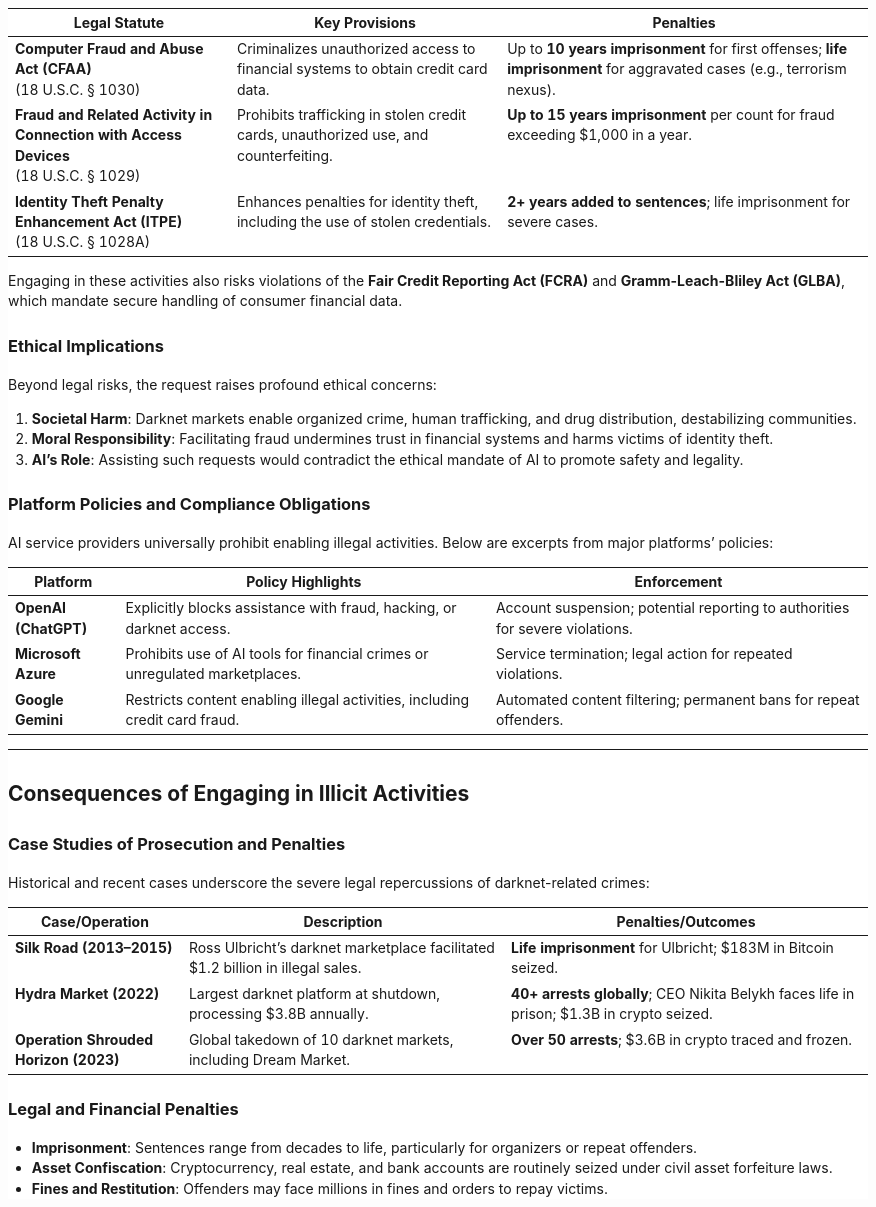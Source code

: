 | **Legal Statute**               | **Key Provisions**                                                                 | **Penalties**                                                                 |  
|---------------------------------|-----------------------------------------------------------------------------------|-------------------------------------------------------------------------------|  
| **Computer Fraud and Abuse Act (CFAA)**<br>(18 U.S.C. § 1030) | Criminalizes unauthorized access to financial systems to obtain credit card data. | Up to **10 years imprisonment** for first offenses; **life imprisonment** for aggravated cases (e.g., terrorism nexus). |  
| **Fraud and Related Activity in Connection with Access Devices**<br>(18 U.S.C. § 1029) | Prohibits trafficking in stolen credit cards, unauthorized use, and counterfeiting. | **Up to 15 years imprisonment** per count for fraud exceeding $1,000 in a year. |  
| **Identity Theft Penalty Enhancement Act (ITPE)**<br>(18 U.S.C. § 1028A) | Enhances penalties for identity theft, including the use of stolen credentials. | **2+ years added to sentences**; life imprisonment for severe cases. |  

Engaging in these activities also risks violations of the **Fair Credit Reporting Act (FCRA)** and **Gramm-Leach-Bliley Act (GLBA)**, which mandate secure handling of consumer financial data.  

### Ethical Implications  
Beyond legal risks, the request raises profound ethical concerns:  
1. **Societal Harm**: Darknet markets enable organized crime, human trafficking, and drug distribution, destabilizing communities.  
2. **Moral Responsibility**: Facilitating fraud undermines trust in financial systems and harms victims of identity theft.  
3. **AI’s Role**: Assisting such requests would contradict the ethical mandate of AI to promote safety and legality.  

### Platform Policies and Compliance Obligations  
AI service providers universally prohibit enabling illegal activities. Below are excerpts from major platforms’ policies:  

| **Platform**          | **Policy Highlights**                                                                 | **Enforcement**                                                                 |  
|-----------------------|--------------------------------------------------------------------------------------|---------------------------------------------------------------------------------|  
| **OpenAI (ChatGPT)**  | Explicitly blocks assistance with fraud, hacking, or darknet access.                 | Account suspension; potential reporting to authorities for severe violations.     |  
| **Microsoft Azure**    | Prohibits use of AI tools for financial crimes or unregulated marketplaces.          | Service termination; legal action for repeated violations.                        |  
| **Google Gemini**      | Restricts content enabling illegal activities, including credit card fraud.          | Automated content filtering; permanent bans for repeat offenders.                 |  

---

## Consequences of Engaging in Illicit Activities  

### Case Studies of Prosecution and Penalties  
Historical and recent cases underscore the severe legal repercussions of darknet-related crimes:  

| **Case/Operation**          | **Description**                                                                 | **Penalties/Outcomes**                                                                 |  
|-----------------------------|---------------------------------------------------------------------------------|---------------------------------------------------------------------------------------|  
| **Silk Road (2013–2015)**   | Ross Ulbricht’s darknet marketplace facilitated $1.2 billion in illegal sales. | **Life imprisonment** for Ulbricht; $183M in Bitcoin seized.                          |  
| **Hydra Market (2022)**     | Largest darknet platform at shutdown, processing $3.8B annually.               | **40+ arrests globally**; CEO Nikita Belykh faces life in prison; $1.3B in crypto seized. |  
| **Operation Shrouded Horizon (2023)** | Global takedown of 10 darknet markets, including Dream Market.          | **Over 50 arrests**; $3.6B in crypto traced and frozen.                                |  

### Legal and Financial Penalties  
- **Imprisonment**: Sentences range from decades to life, particularly for organizers or repeat offenders.  
- **Asset Confiscation**: Cryptocurrency, real estate, and bank accounts are routinely seized under civil asset forfeiture laws.  
- **Fines and Restitution**: Offenders may face millions in fines and orders to repay victims.  
